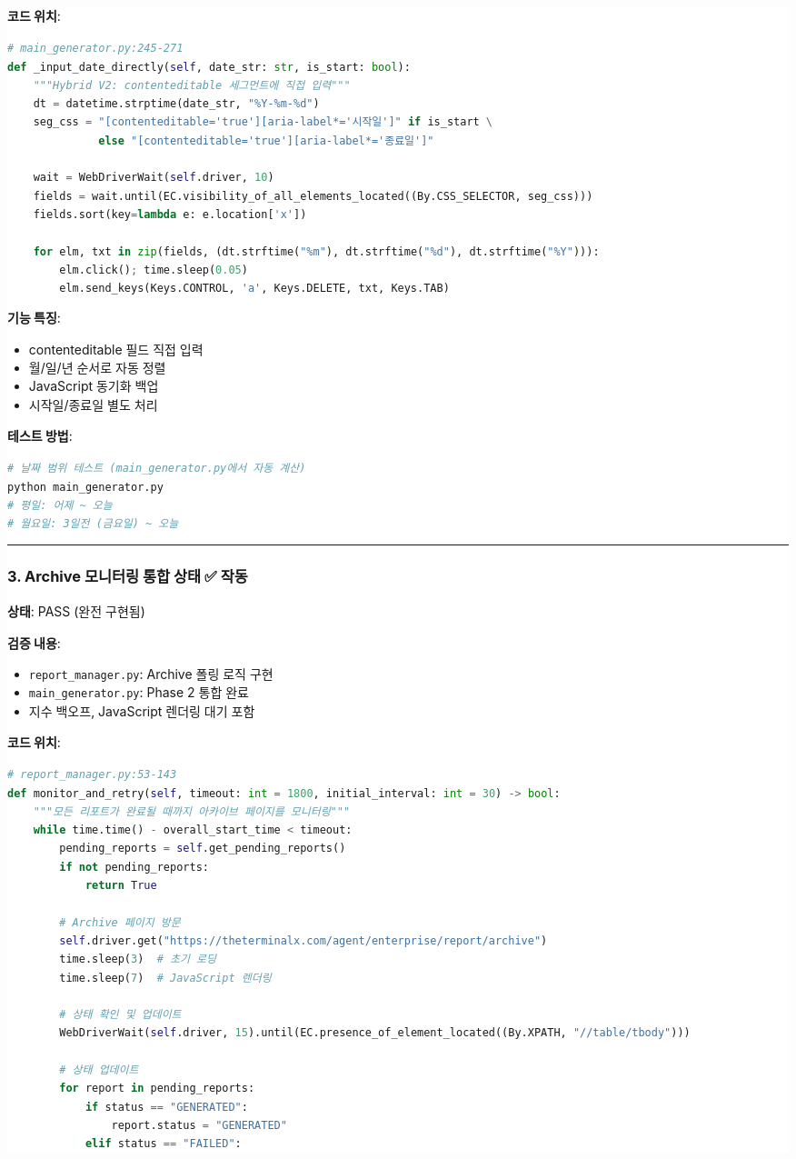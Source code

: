**코드 위치**:
```python
# main_generator.py:245-271
def _input_date_directly(self, date_str: str, is_start: bool):
    """Hybrid V2: contenteditable 세그먼트에 직접 입력"""
    dt = datetime.strptime(date_str, "%Y-%m-%d")
    seg_css = "[contenteditable='true'][aria-label*='시작일']" if is_start \
              else "[contenteditable='true'][aria-label*='종료일']"

    wait = WebDriverWait(self.driver, 10)
    fields = wait.until(EC.visibility_of_all_elements_located((By.CSS_SELECTOR, seg_css)))
    fields.sort(key=lambda e: e.location['x'])

    for elm, txt in zip(fields, (dt.strftime("%m"), dt.strftime("%d"), dt.strftime("%Y"))):
        elm.click(); time.sleep(0.05)
        elm.send_keys(Keys.CONTROL, 'a', Keys.DELETE, txt, Keys.TAB)
```

**기능 특징**:
- contenteditable 필드 직접 입력
- 월/일/년 순서로 자동 정렬
- JavaScript 동기화 백업
- 시작일/종료일 별도 처리

**테스트 방법**:
```bash
# 날짜 범위 테스트 (main_generator.py에서 자동 계산)
python main_generator.py
# 평일: 어제 ~ 오늘
# 월요일: 3일전 (금요일) ~ 오늘
```

---

### 3. Archive 모니터링 통합 상태 ✅ 작동

**상태**: PASS (완전 구현됨)

**검증 내용**:
- `report_manager.py`: Archive 폴링 로직 구현
- `main_generator.py`: Phase 2 통합 완료
- 지수 백오프, JavaScript 렌더링 대기 포함

**코드 위치**:
```python
# report_manager.py:53-143
def monitor_and_retry(self, timeout: int = 1800, initial_interval: int = 30) -> bool:
    """모든 리포트가 완료될 때까지 아카이브 페이지를 모니터링"""
    while time.time() - overall_start_time < timeout:
        pending_reports = self.get_pending_reports()
        if not pending_reports:
            return True

        # Archive 페이지 방문
        self.driver.get("https://theterminalx.com/agent/enterprise/report/archive")
        time.sleep(3)  # 초기 로딩
        time.sleep(7)  # JavaScript 렌더링

        # 상태 확인 및 업데이트
        WebDriverWait(self.driver, 15).until(EC.presence_of_element_located((By.XPATH, "//table/tbody")))

        # 상태 업데이트
        for report in pending_reports:
            if status == "GENERATED":
                report.status = "GENERATED"
            elif status == "FAILED":
```